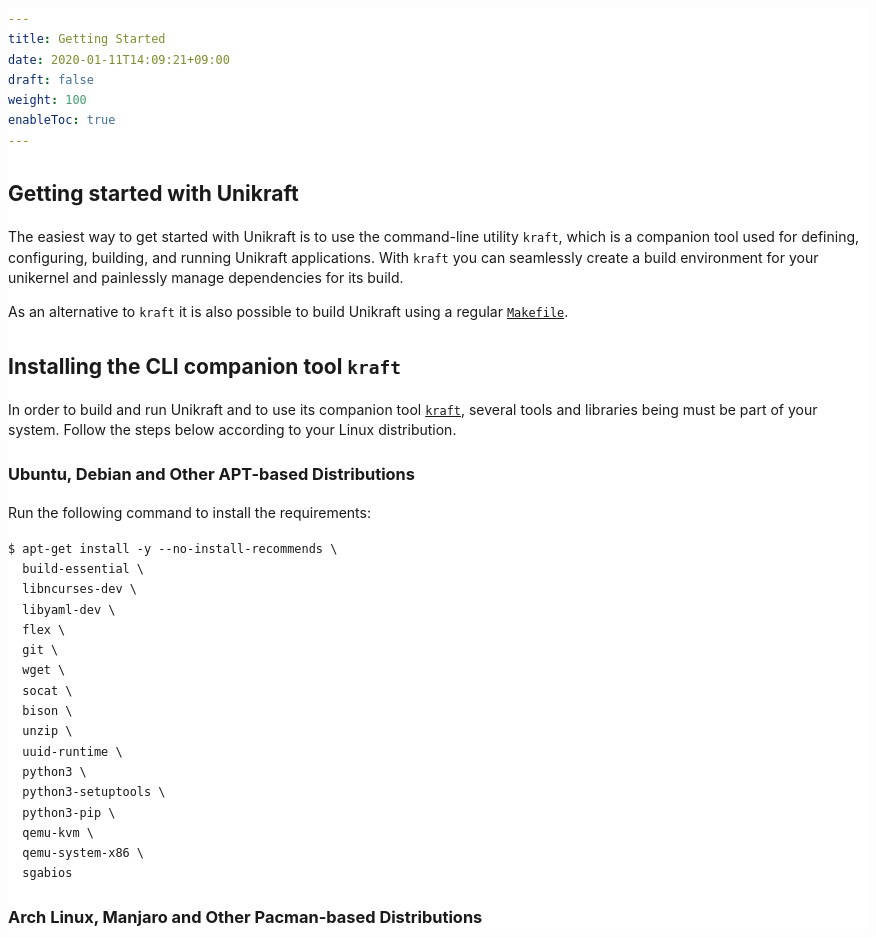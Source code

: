 ```yaml
---
title: Getting Started
date: 2020-01-11T14:09:21+09:00
draft: false
weight: 100
enableToc: true
---
```


## Getting started with Unikraft

The easiest way to get started with Unikraft is to use the command-line utility `kraft`, which is a companion tool used for defining, configuring, building, and running Unikraft applications.
With `kraft` you can seamlessly create a build environment for your unikernel and painlessly manage dependencies for its build.

As an alternative to `kraft` it is also possible to build Unikraft using a regular [`Makefile`](docs/getting-started/#building-unikraft-via-makefile).

## Installing the CLI companion tool `kraft`

In order to build and run Unikraft and to use its companion tool [`kraft`](https://github.com/unikraft/kraft), several tools and libraries being must be part of your system.
Follow the steps below according to your Linux distribution.

### Ubuntu, Debian and Other APT-based Distributions

Run the following command to install the requirements:

```console
$ apt-get install -y --no-install-recommends \
  build-essential \
  libncurses-dev \
  libyaml-dev \
  flex \
  git \
  wget \
  socat \
  bison \
  unzip \
  uuid-runtime \
  python3 \
  python3-setuptools \
  python3-pip \
  qemu-kvm \
  qemu-system-x86 \
  sgabios
```

### Arch Linux, Manjaro and Other Pacman-based Distributions
